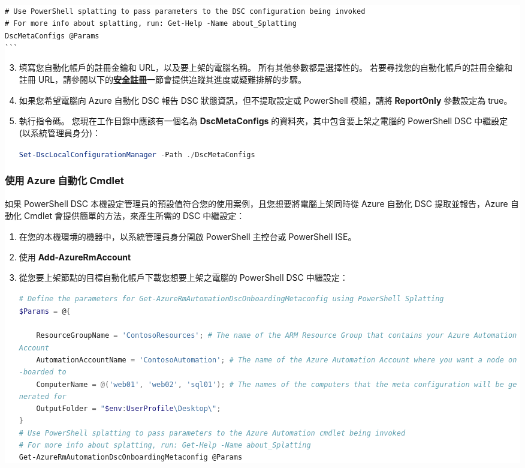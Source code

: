     # Use PowerShell splatting to pass parameters to the DSC configuration being invoked
    # For more info about splatting, run: Get-Help -Name about_Splatting
    DscMetaConfigs @Params
    ```

3. 填寫您自動化帳戶的註冊金鑰和 URL，以及要上架的電腦名稱。 所有其他參數都是選擇性的。 若要尋找您的自動化帳戶的註冊金鑰和註冊 URL，請參閱以下的[**安全註冊**](#secure-registration)一節會提供追蹤其進度或疑難排解的步驟。
4. 如果您希望電腦向 Azure 自動化 DSC 報告 DSC 狀態資訊，但不提取設定或 PowerShell 模組，請將 **ReportOnly** 參數設定為 true。
5. 執行指令碼。 您現在工作目錄中應該有一個名為 **DscMetaConfigs** 的資料夾，其中包含要上架之電腦的 PowerShell DSC 中繼設定 (以系統管理員身分)：

    ```powershell
    Set-DscLocalConfigurationManager -Path ./DscMetaConfigs
    ```

### <a name="using-the-azure-automation-cmdlets"></a>使用 Azure 自動化 Cmdlet

如果 PowerShell DSC 本機設定管理員的預設值符合您的使用案例，且您想要將電腦上架同時從 Azure 自動化 DSC 提取並報告，Azure 自動化 Cmdlet 會提供簡單的方法，來產生所需的 DSC 中繼設定：

1. 在您的本機環境的機器中，以系統管理員身分開啟 PowerShell 主控台或 PowerShell ISE。
2. 使用 **Add-AzureRmAccount**
3. 從您要上架節點的目標自動化帳戶下載您想要上架之電腦的 PowerShell DSC 中繼設定：

    ```powershell
    # Define the parameters for Get-AzureRmAutomationDscOnboardingMetaconfig using PowerShell Splatting
    $Params = @{

        ResourceGroupName = 'ContosoResources'; # The name of the ARM Resource Group that contains your Azure Automation Account
        AutomationAccountName = 'ContosoAutomation'; # The name of the Azure Automation Account where you want a node on-boarded to
        ComputerName = @('web01', 'web02', 'sql01'); # The names of the computers that the meta configuration will be generated for
        OutputFolder = "$env:UserProfile\Desktop\";
    }
    # Use PowerShell splatting to pass parameters to the Azure Automation cmdlet being invoked
    # For more info about splatting, run: Get-Help -Name about_Splatting
    Get-AzureRmAutomationDscOnboardingMetaconfig @Params
    ```
    